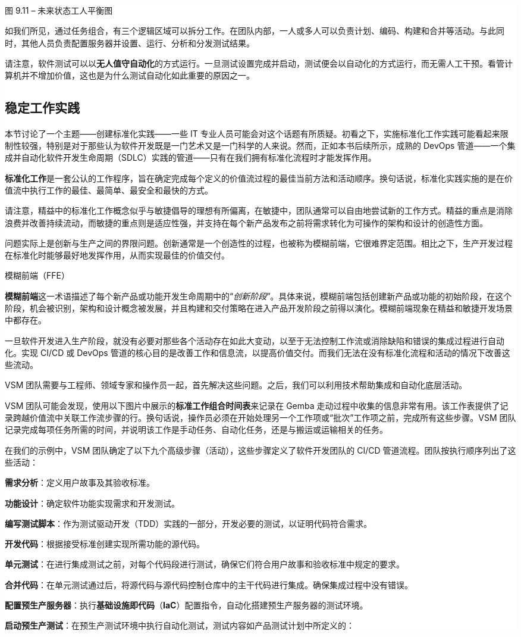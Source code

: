 图 9.11 – 未来状态工人平衡图

如我们所见，通过任务组合，有三个逻辑区域可以拆分工作。在团队内部，一人或多人可以负责计划、编码、构建和合并等活动。与此同时，其他人员负责配置服务器并设置、运行、分析和分发测试结果。

请注意，软件测试可以以**无人值守自动化**的方式运行。一旦测试设置完成并启动，测试便会以自动化的方式运行，而无需人工干预。看管计算机并不增加价值，这也是为什么测试自动化如此重要的原因之一。

## 稳定工作实践

本节讨论了一个主题——创建标准化实践——一些 IT 专业人员可能会对这个话题有所质疑。初看之下，实施标准化工作实践可能看起来限制性较强，特别是对于那些认为软件开发既是一门艺术又是一门科学的人来说。然而，正如本书后续所示，成熟的 DevOps 管道——一个集成并自动化软件开发生命周期（SDLC）实践的管道——只有在我们拥有标准化流程时才能发挥作用。

**标准化工作**是一套公认的工作程序，旨在确定完成每个定义的价值流过程的最佳当前方法和活动顺序。换句话说，标准化实践实施的是在价值流中执行工作的最佳、最简单、最安全和最快的方式。

请注意，精益中的标准化工作概念似乎与敏捷倡导的理想有所偏离，在敏捷中，团队通常可以自由地尝试新的工作方式。精益的重点是消除浪费并改善持续流动，而敏捷的重点则是适应性强，并支持在每个新产品发布之前将需求转化为可操作的架构和设计的创造性方面。

问题实际上是创新与生产之间的界限问题。创新通常是一个创造性的过程，也被称为模糊前端，它很难界定范围。相比之下，生产开发过程在标准化时能够最好地发挥作用，从而实现最佳的价值交付。

模糊前端（FFE）

**模糊前端**这一术语描述了每个新产品或功能开发生命周期中的“*创新阶段*”。具体来说，模糊前端包括创建新产品或功能的初始阶段，在这个阶段，机会被识别，架构和设计概念被发展，并且构建和交付策略在进入产品开发阶段之前得以演化。模糊前端现象在精益和敏捷开发场景中都存在。

一旦软件开发进入生产阶段，就没有必要对那些各个活动存在如此大变动，以至于无法控制工作流或消除缺陷和错误的集成过程进行自动化。实现 CI/CD 或 DevOps 管道的核心目的是改善工作和信息流，以提高价值交付。而我们无法在没有标准化流程和活动的情况下改善这些流动。

VSM 团队需要与工程师、领域专家和操作员一起，首先解决这些问题。之后，我们可以利用技术帮助集成和自动化底层活动。

VSM 团队可能会发现，使用以下图片中展示的**标准工作组合时间表**来记录在 Gemba 走动过程中收集的信息非常有用。该工作表提供了记录跨越价值流中关联工作流步骤的行。换句话说，操作员必须在开始处理另一个工作项或“批次”工作项之前，完成所有这些步骤。VSM 团队记录完成每项任务所需的时间，并说明该工作是手动任务、自动化任务，还是与搬运或运输相关的任务。

在我们的示例中，VSM 团队确定了以下九个高级步骤（活动），这些步骤定义了软件开发团队的 CI/CD 管道流程。团队按执行顺序列出了这些活动：

**需求分析**：定义用户故事及其验收标准。

**功能设计**：确定软件功能实现需求和开发测试。

**编写测试脚本**：作为测试驱动开发（TDD）实践的一部分，开发必要的测试，以证明代码符合需求。

**开发代码**：根据接受标准创建实现所需功能的源代码。

**单元测试**：在进行集成测试之前，对每个代码段进行测试，确保它们符合用户故事和验收标准中规定的要求。

**合并代码**：在单元测试通过后，将源代码与源代码控制仓库中的主干代码进行集成。确保集成过程中没有错误。

**配置预生产服务器**：执行**基础设施即代码**（**IaC**）配置指令，自动化搭建预生产服务器的测试环境。

**启动预生产测试**：在预生产测试环境中执行自动化测试，测试内容如产品测试计划中所定义的：
